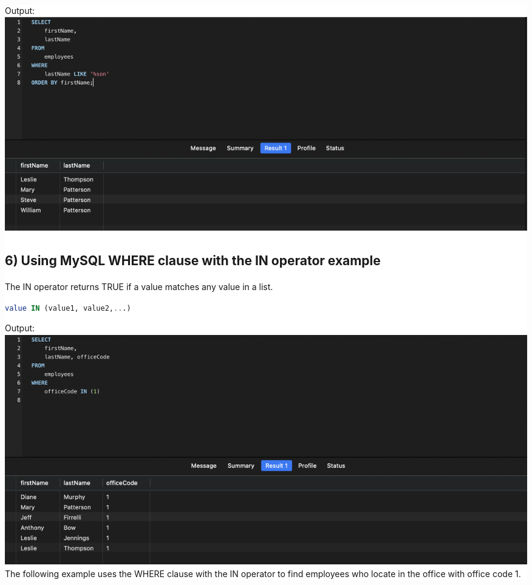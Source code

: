 Output:
<img src="./images/Where_LIKE.png" alt="Employees Table" />

## 6) Using MySQL WHERE clause with the IN operator example

The IN operator returns TRUE if a value matches any value in a list.

```sql
value IN (value1, value2,...)
```

Output:
<img src="./images/Where_IN.png" alt="Employees Table" />
The following example uses the WHERE clause with the IN operator to find employees who locate in the office with office code 1.
